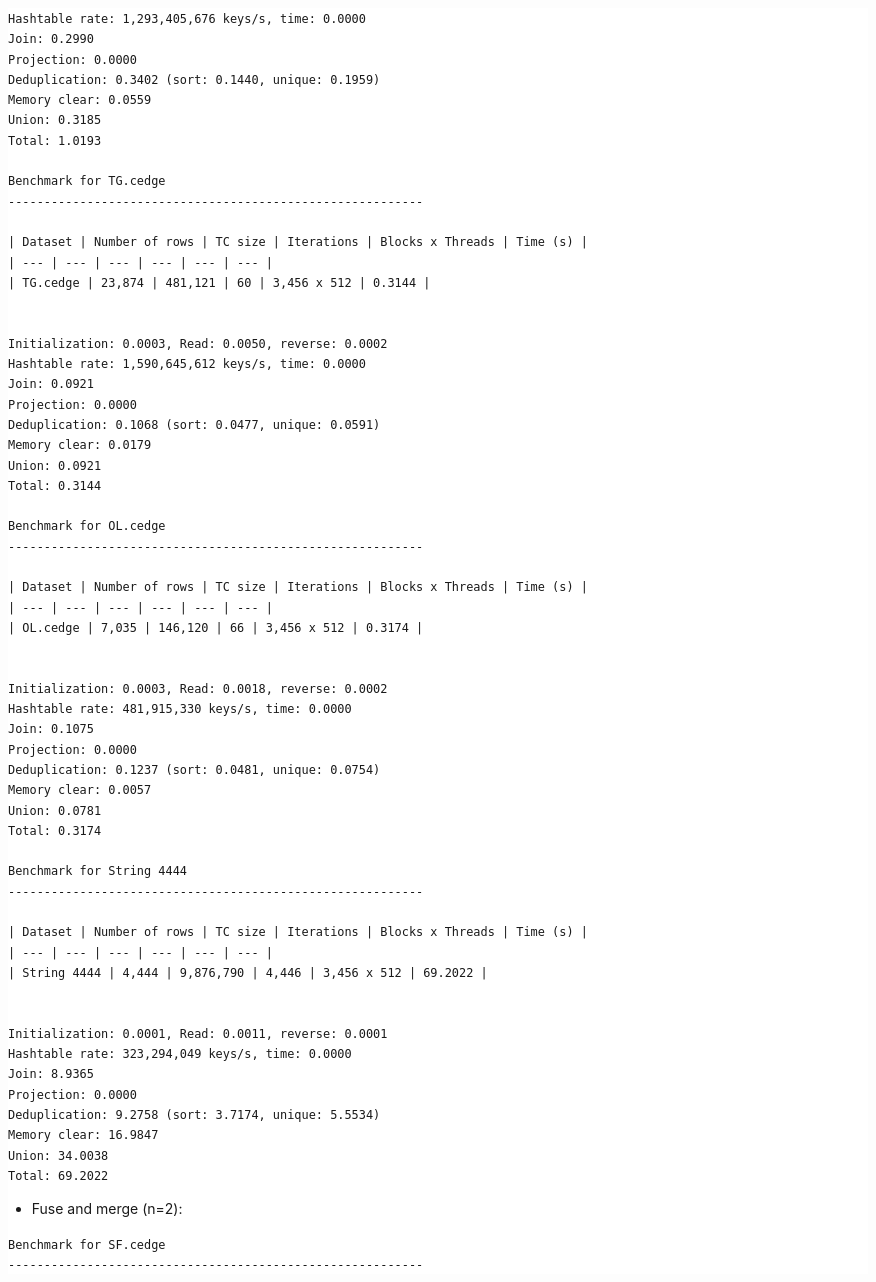 ```shell
Hashtable rate: 1,293,405,676 keys/s, time: 0.0000
Join: 0.2990
Projection: 0.0000
Deduplication: 0.3402 (sort: 0.1440, unique: 0.1959)
Memory clear: 0.0559
Union: 0.3185
Total: 1.0193

Benchmark for TG.cedge
----------------------------------------------------------

| Dataset | Number of rows | TC size | Iterations | Blocks x Threads | Time (s) |
| --- | --- | --- | --- | --- | --- |
| TG.cedge | 23,874 | 481,121 | 60 | 3,456 x 512 | 0.3144 |


Initialization: 0.0003, Read: 0.0050, reverse: 0.0002
Hashtable rate: 1,590,645,612 keys/s, time: 0.0000
Join: 0.0921
Projection: 0.0000
Deduplication: 0.1068 (sort: 0.0477, unique: 0.0591)
Memory clear: 0.0179
Union: 0.0921
Total: 0.3144

Benchmark for OL.cedge
----------------------------------------------------------

| Dataset | Number of rows | TC size | Iterations | Blocks x Threads | Time (s) |
| --- | --- | --- | --- | --- | --- |
| OL.cedge | 7,035 | 146,120 | 66 | 3,456 x 512 | 0.3174 |


Initialization: 0.0003, Read: 0.0018, reverse: 0.0002
Hashtable rate: 481,915,330 keys/s, time: 0.0000
Join: 0.1075
Projection: 0.0000
Deduplication: 0.1237 (sort: 0.0481, unique: 0.0754)
Memory clear: 0.0057
Union: 0.0781
Total: 0.3174

Benchmark for String 4444
----------------------------------------------------------

| Dataset | Number of rows | TC size | Iterations | Blocks x Threads | Time (s) |
| --- | --- | --- | --- | --- | --- |
| String 4444 | 4,444 | 9,876,790 | 4,446 | 3,456 x 512 | 69.2022 |


Initialization: 0.0001, Read: 0.0011, reverse: 0.0001
Hashtable rate: 323,294,049 keys/s, time: 0.0000
Join: 8.9365
Projection: 0.0000
Deduplication: 9.2758 (sort: 3.7174, unique: 5.5534)
Memory clear: 16.9847
Union: 34.0038
Total: 69.2022
```
- Fuse and merge (n=2):
```shell
Benchmark for SF.cedge
----------------------------------------------------------
```